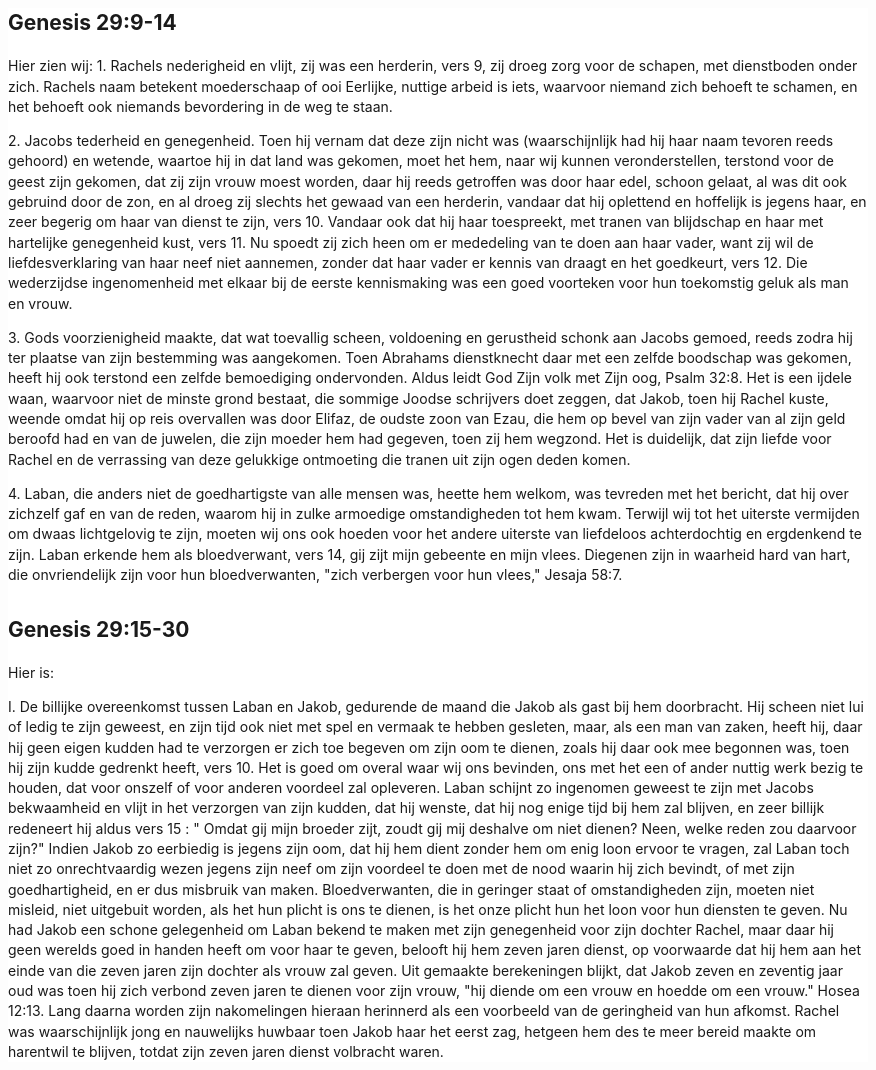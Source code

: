 ## Genesis 29:9-14 

Hier zien wij: 1. Rachels nederigheid en vlijt, zij was een herderin, vers 9, zij droeg zorg voor de schapen, met dienstboden onder zich. Rachels naam betekent moederschaap of ooi Eerlijke, nuttige arbeid is iets, waarvoor niemand zich behoeft te schamen, en het behoeft ook niemands bevordering in de weg te staan.

2\. Jacobs tederheid en genegenheid. Toen hij vernam dat deze zijn nicht was (waarschijnlijk had hij haar naam tevoren reeds gehoord) en wetende, waartoe hij in dat land was gekomen, moet het hem, naar wij kunnen veronderstellen, terstond voor de geest zijn gekomen, dat zij zijn vrouw moest worden, daar hij reeds getroffen was door haar edel, schoon gelaat, al was dit ook gebruind door de zon, en al droeg zij slechts het gewaad van een herderin, vandaar dat hij oplettend en hoffelijk is jegens haar, en zeer begerig om haar van dienst te zijn, vers 10. Vandaar ook dat hij haar toespreekt, met tranen van blijdschap en haar met hartelijke genegenheid kust, vers 11. Nu spoedt zij zich heen om er mededeling van te doen aan haar vader, want zij wil de liefdesverklaring van haar neef niet aannemen, zonder dat haar vader er kennis van draagt en het goedkeurt, vers 12. Die wederzijdse ingenomenheid met elkaar bij de eerste kennismaking was een goed voorteken voor hun toekomstig geluk als man en vrouw.

3\. Gods voorzienigheid maakte, dat wat toevallig scheen, voldoening en gerustheid schonk aan Jacobs gemoed, reeds zodra hij ter plaatse van zijn bestemming was aangekomen. Toen Abrahams dienstknecht daar met een zelfde boodschap was gekomen, heeft hij ook terstond een zelfde bemoediging ondervonden. Aldus leidt God Zijn volk met Zijn oog, Psalm 32:8. Het is een ijdele waan, waarvoor niet de minste grond bestaat, die sommige Joodse schrijvers doet zeggen, dat Jakob, toen hij Rachel kuste, weende omdat hij op reis overvallen was door Elifaz, de oudste zoon van Ezau, die hem op bevel van zijn vader van al zijn geld beroofd had en van de juwelen, die zijn moeder hem had gegeven, toen zij hem wegzond. Het is duidelijk, dat zijn liefde voor Rachel en de verrassing van deze gelukkige ontmoeting die tranen uit zijn ogen deden komen.

4\. Laban, die anders niet de goedhartigste van alle mensen was, heette hem welkom, was tevreden met het bericht, dat hij over zichzelf gaf en van de reden, waarom hij in zulke armoedige omstandigheden tot hem kwam. Terwijl wij tot het uiterste vermijden om dwaas lichtgelovig te zijn, moeten wij ons ook hoeden voor het andere uiterste van liefdeloos achterdochtig en ergdenkend te zijn. Laban erkende hem als bloedverwant, vers 14, gij zijt mijn gebeente en mijn vlees. Diegenen zijn in waarheid hard van hart, die onvriendelijk zijn voor hun bloedverwanten, "zich verbergen voor hun vlees," Jesaja 58:7.

## Genesis 29:15-30 

Hier is:

I. De billijke overeenkomst tussen Laban en Jakob, gedurende de maand die Jakob als gast bij hem doorbracht. Hij scheen niet lui of ledig te zijn geweest, en zijn tijd ook niet met spel en vermaak te hebben gesleten, maar, als een man van zaken, heeft hij, daar hij geen eigen kudden had te verzorgen er zich toe begeven om zijn oom te dienen, zoals hij daar ook mee begonnen was, toen hij zijn kudde gedrenkt heeft, vers 10. Het is goed om overal waar wij ons bevinden, ons met het een of ander nuttig werk bezig te houden, dat voor onszelf of voor anderen voordeel zal opleveren. Laban schijnt zo ingenomen geweest te zijn met Jacobs bekwaamheid en vlijt in het verzorgen van zijn kudden, dat hij wenste, dat hij nog enige tijd bij hem zal blijven, en zeer billijk redeneert hij aldus vers 15 : " Omdat gij mijn broeder zijt, zoudt gij mij deshalve om niet dienen? Neen, welke reden zou daarvoor zijn?" Indien Jakob zo eerbiedig is jegens zijn oom, dat hij hem dient zonder hem om enig loon ervoor te vragen, zal Laban toch niet zo onrechtvaardig wezen jegens zijn neef om zijn voordeel te doen met de nood waarin hij zich bevindt, of met zijn goedhartigheid, en er dus misbruik van maken. Bloedverwanten, die in geringer staat of omstandigheden zijn, moeten niet misleid, niet uitgebuit worden, als het hun plicht is ons te dienen, is het onze plicht hun het loon voor hun diensten te geven. 
Nu had Jakob een schone gelegenheid om Laban bekend te maken met zijn genegenheid voor zijn dochter Rachel, maar daar hij geen werelds goed in handen heeft om voor haar te geven, belooft hij hem zeven jaren dienst, op voorwaarde dat hij hem aan het einde van die zeven jaren zijn dochter als vrouw zal geven. Uit gemaakte berekeningen blijkt, dat Jakob zeven en zeventig jaar oud was toen hij zich verbond zeven jaren te dienen voor zijn vrouw, "hij diende om een vrouw en hoedde om een vrouw." Hosea 12:13. Lang daarna worden zijn nakomelingen hieraan herinnerd als een voorbeeld van de geringheid van hun afkomst. Rachel was waarschijnlijk jong en nauwelijks huwbaar toen Jakob haar het eerst zag, hetgeen hem des te meer bereid maakte om harentwil te blijven, totdat zijn zeven jaren dienst volbracht waren.

